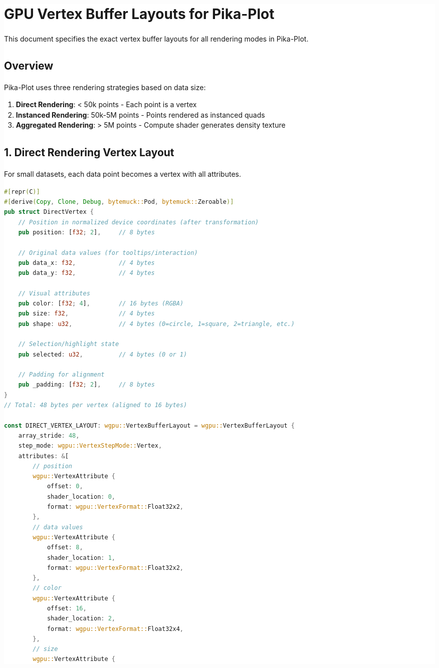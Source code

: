 # GPU Vertex Buffer Layouts for Pika-Plot

This document specifies the exact vertex buffer layouts for all rendering modes in Pika-Plot.

## Overview

Pika-Plot uses three rendering strategies based on data size:
1. **Direct Rendering**: < 50k points - Each point is a vertex
2. **Instanced Rendering**: 50k-5M points - Points rendered as instanced quads
3. **Aggregated Rendering**: > 5M points - Compute shader generates density texture

## 1. Direct Rendering Vertex Layout

For small datasets, each data point becomes a vertex with all attributes.

```rust
#[repr(C)]
#[derive(Copy, Clone, Debug, bytemuck::Pod, bytemuck::Zeroable)]
pub struct DirectVertex {
    // Position in normalized device coordinates (after transformation)
    pub position: [f32; 2],     // 8 bytes
    
    // Original data values (for tooltips/interaction)
    pub data_x: f32,            // 4 bytes
    pub data_y: f32,            // 4 bytes
    
    // Visual attributes
    pub color: [f32; 4],        // 16 bytes (RGBA)
    pub size: f32,              // 4 bytes
    pub shape: u32,             // 4 bytes (0=circle, 1=square, 2=triangle, etc.)
    
    // Selection/highlight state
    pub selected: u32,          // 4 bytes (0 or 1)
    
    // Padding for alignment
    pub _padding: [f32; 2],     // 8 bytes
}
// Total: 48 bytes per vertex (aligned to 16 bytes)

const DIRECT_VERTEX_LAYOUT: wgpu::VertexBufferLayout = wgpu::VertexBufferLayout {
    array_stride: 48,
    step_mode: wgpu::VertexStepMode::Vertex,
    attributes: &[
        // position
        wgpu::VertexAttribute {
            offset: 0,
            shader_location: 0,
            format: wgpu::VertexFormat::Float32x2,
        },
        // data values
        wgpu::VertexAttribute {
            offset: 8,
            shader_location: 1,
            format: wgpu::VertexFormat::Float32x2,
        },
        // color
        wgpu::VertexAttribute {
            offset: 16,
            shader_location: 2,
            format: wgpu::VertexFormat::Float32x4,
        },
        // size
        wgpu::VertexAttribute {
```